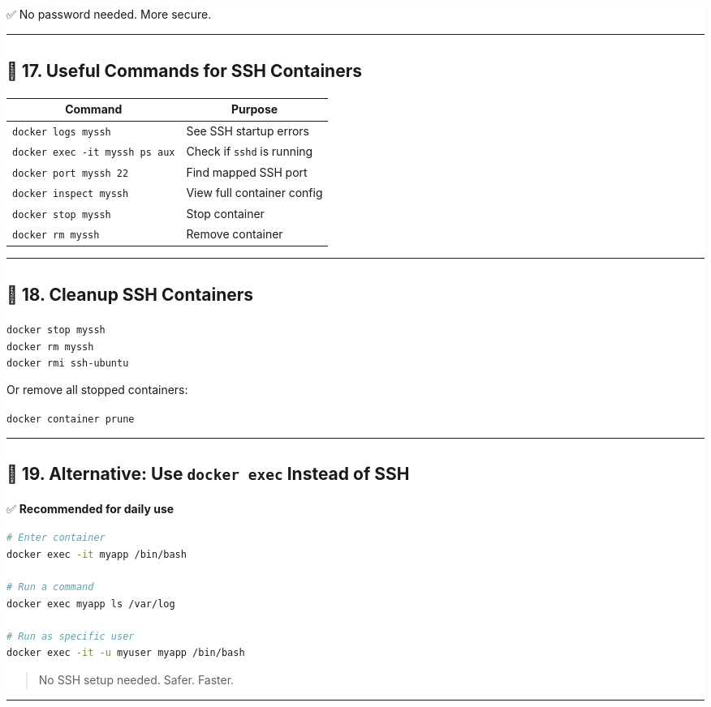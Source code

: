 ✅ No password needed. More secure.

---

## 🧰 17. Useful Commands for SSH Containers

| Command | Purpose |
|--------|--------|
| `docker logs myssh` | See SSH startup errors |
| `docker exec -it myssh ps aux` | Check if `sshd` is running |
| `docker port myssh 22` | Find mapped SSH port |
| `docker inspect myssh` | View full container config |
| `docker stop myssh` | Stop container |
| `docker rm myssh` | Remove container |

---

## 🧹 18. Cleanup SSH Containers

```bash
docker stop myssh
docker rm myssh
docker rmi ssh-ubuntu
```

Or remove all stopped containers:
```bash
docker container prune
```

---

## 🧩 19. Alternative: Use `docker exec` Instead of SSH

✅ **Recommended for daily use**

```bash
# Enter container
docker exec -it myapp /bin/bash

# Run a command
docker exec myapp ls /var/log

# Run as specific user
docker exec -it -u myuser myapp /bin/bash
```

> No SSH setup needed. Safer. Faster.

---
